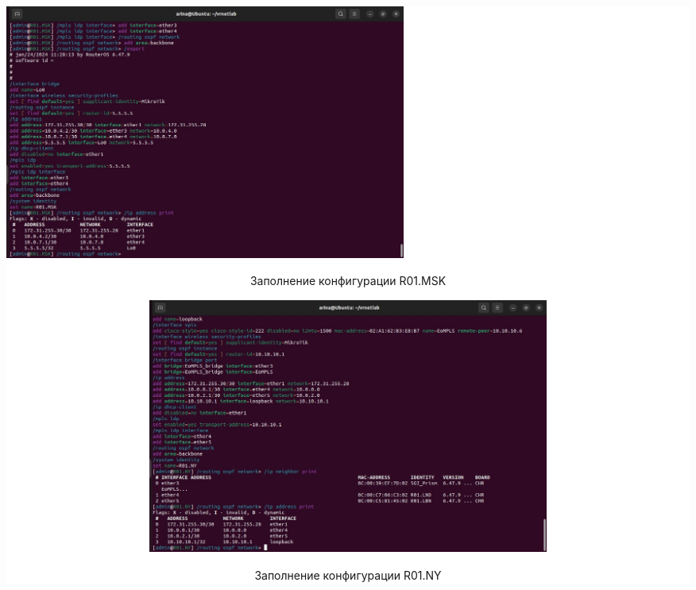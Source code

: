  <img width="500px" src="pictures/R01.MSK.png" alt="qr"/>
</p>
<p align="center">Заполнение конфигурации R01.MSK
<p align="center">
 <img width="500px" src="pictures/R01.NY.png" alt="qr"/>
</p>
<p align="center">Заполнение конфигурации R01.NY 
<p align="center">